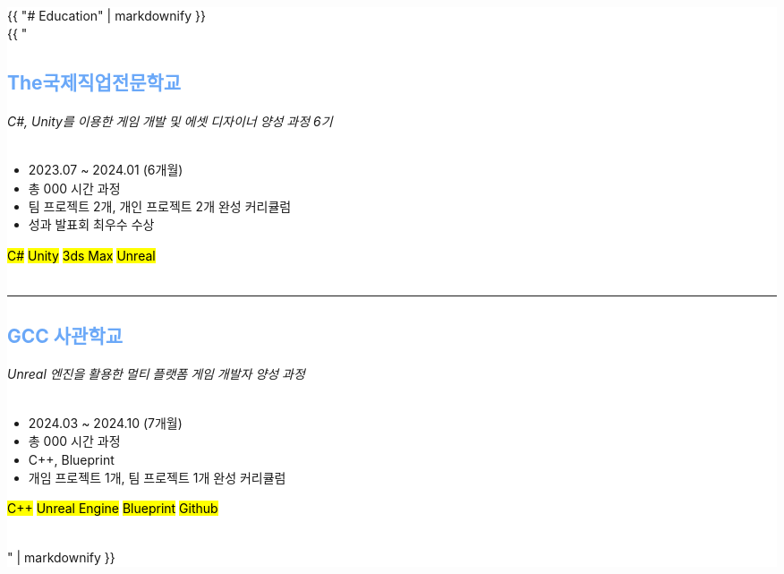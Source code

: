 <div class="two-columns">
<div class="column1">
{{ "# Education" | markdownify }}
</div>
<div class="column2">
{{ "

## <font color=6AA8F8>The국제직업전문학교</font>

<i>C#, Unity를 이용한 게임 개발 및 에셋 디자이너 양성 과정 6기</i>
<br><br>

- 2023.07 ~ 2024.01 (6개월)
- 총 000 시간 과정
- 팀 프로젝트 2개, 개인 프로젝트 2개 완성 커리큘럼
- 성과 발표회 최우수 수상

<mark>C#</mark> <mark>Unity</mark> <mark>3ds Max</mark> <mark>Unreal</mark>
<br><br>

- - -

## <font color=6AA8F8>GCC 사관학교</font>

<i>Unreal 엔진을 활용한 멀티 플랫폼 게임 개발자 양성 과정</i>
<br><br>

- 2024.03 ~ 2024.10 (7개월)
- 총 000 시간 과정
- C++, Blueprint
- 개임 프로젝트 1개, 팀 프로젝트 1개 완성 커리큘럼

<mark>C++</mark> <mark>Unreal Engine</mark> <mark>Blueprint</mark> <mark>Github</mark>
<br><br>

" | markdownify }}
</div>
</div>